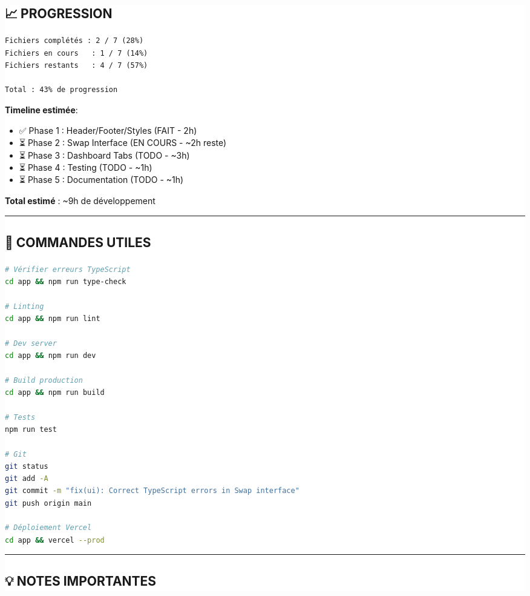 
## 📈 PROGRESSION

```
Fichiers complétés : 2 / 7 (28%)
Fichiers en cours   : 1 / 7 (14%)
Fichiers restants   : 4 / 7 (57%)

Total : 43% de progression
```

**Timeline estimée**:
- ✅ Phase 1 : Header/Footer/Styles (FAIT - 2h)
- ⏳ Phase 2 : Swap Interface (EN COURS - ~2h reste)
- ⏳ Phase 3 : Dashboard Tabs (TODO - ~3h)
- ⏳ Phase 4 : Testing (TODO - ~1h)
- ⏳ Phase 5 : Documentation (TODO - ~1h)

**Total estimé** : ~9h de développement

---

## 🚀 COMMANDES UTILES

```bash
# Vérifier erreurs TypeScript
cd app && npm run type-check

# Linting
cd app && npm run lint

# Dev server
cd app && npm run dev

# Build production
cd app && npm run build

# Tests
npm run test

# Git
git status
git add -A
git commit -m "fix(ui): Correct TypeScript errors in Swap interface"
git push origin main

# Déploiement Vercel
cd app && vercel --prod
```

---

## 💡 NOTES IMPORTANTES
